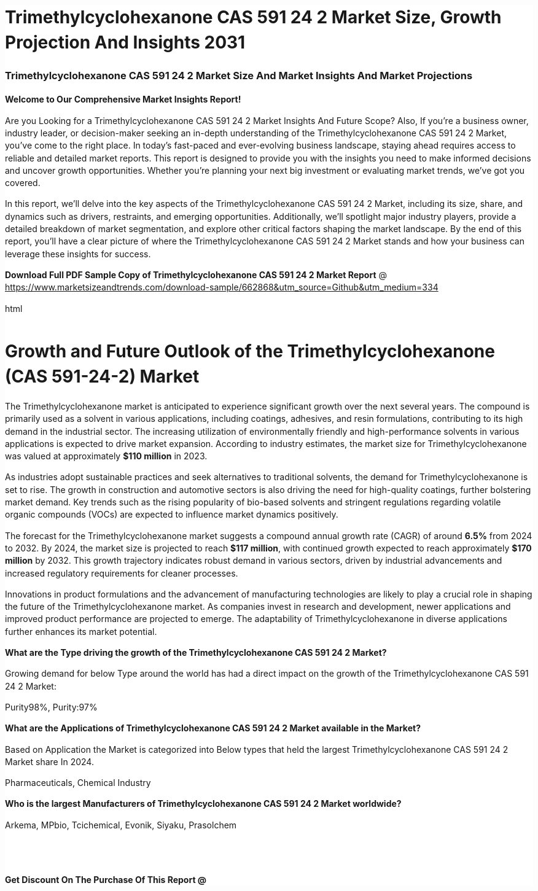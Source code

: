 <h1>Trimethylcyclohexanone CAS 591 24 2 Market Size, Growth Projection And Insights 2031</h1><div class="" data-test-id=""><h3><span class="">Trimethylcyclohexanone CAS 591 24 2 Market Size And Market Insights And Market Projections</span></h3></div><div class="" data-test-id=""><p><strong>Welcome to Our Comprehensive Market Insights Report!</strong></p><p>Are you Looking for a Trimethylcyclohexanone CAS 591 24 2 Market Insights And Future Scope? Also, If you&rsquo;re a business owner, industry leader, or decision-maker seeking an in-depth understanding of the Trimethylcyclohexanone CAS 591 24 2 Market, you&rsquo;ve come to the right place. In today&rsquo;s fast-paced and ever-evolving business landscape, staying ahead requires access to reliable and detailed market reports. This report is designed to provide you with the insights you need to make informed decisions and uncover growth opportunities. Whether you&rsquo;re planning your next big investment or evaluating market trends, we&rsquo;ve got you covered.</p><p>In this report, we&rsquo;ll delve into the key aspects of the Trimethylcyclohexanone CAS 591 24 2 Market, including its size, share, and dynamics such as drivers, restraints, and emerging opportunities. Additionally, we&rsquo;ll spotlight major industry players, provide a detailed breakdown of market segmentation, and explore other critical factors shaping the market landscape. By the end of this report, you&rsquo;ll have a clear picture of where the Trimethylcyclohexanone CAS 591 24 2 Market stands and how your business can leverage these insights for success.</p><p><strong>Download Full PDF Sample Copy of Trimethylcyclohexanone CAS 591 24 2 Market Report</strong> @ <a href="https://www.marketsizeandtrends.com/download-sample/662868&utm_source=Github&utm_medium=334" target="_blank">https://www.marketsizeandtrends.com/download-sample/662868&utm_source=Github&utm_medium=334</a></p></div><div class="" data-test-id=""><p><span class="">html<!DOCTYPE html><html lang="en"><head> <meta charset="UTF-8"> <meta name="viewport" content="width=device-width, initial-scale=1.0"> <title>Trimethylcyclohexanone Market Overview</title></head><body><h1>Growth and Future Outlook of the Trimethylcyclohexanone (CAS 591-24-2) Market</h1><p>The Trimethylcyclohexanone market is anticipated to experience significant growth over the next several years. The compound is primarily used as a solvent in various applications, including coatings, adhesives, and resin formulations, contributing to its high demand in the industrial sector. The increasing utilization of environmentally friendly and high-performance solvents in various applications is expected to drive market expansion. According to industry estimates, the market size for Trimethylcyclohexanone was valued at approximately <strong>$110 million</strong> in 2023.</p><p>As industries adopt sustainable practices and seek alternatives to traditional solvents, the demand for Trimethylcyclohexanone is set to rise. The growth in construction and automotive sectors is also driving the need for high-quality coatings, further bolstering market demand. Key trends such as the rising popularity of bio-based solvents and stringent regulations regarding volatile organic compounds (VOCs) are expected to influence market dynamics positively.</p><p style="text-align:center;"><strong></strong></p><p>The forecast for the Trimethylcyclohexanone market suggests a compound annual growth rate (CAGR) of around <strong>6.5%</strong> from 2024 to 2032. By 2024, the market size is projected to reach <strong>$117 million</strong>, with continued growth expected to reach approximately <strong>$170 million</strong> by 2032. This growth trajectory indicates robust demand in various sectors, driven by industrial advancements and increased regulatory requirements for cleaner processes.</p><p>Innovations in product formulations and the advancement of manufacturing technologies are likely to play a crucial role in shaping the future of the Trimethylcyclohexanone market. As companies invest in research and development, newer applications and improved product performance are projected to emerge. The adaptability of Trimethylcyclohexanone in diverse applications further enhances its market potential.</p></body></html></span></p><p><strong><span class="">What are the&nbsp;Type driving the growth of the Trimethylcyclohexanone CAS 591 24 2 Market?</span></strong></p></div><div class="" data-test-id=""><p><span class="">Growing demand for below Type around the world has had a direct impact on the growth of the Trimethylcyclohexanone CAS 591 24 2 Market:</span></p></div><div class="" data-test-id=""><p>Purity98%, Purity:97%</p><p><span class=""><strong>What are the&nbsp;Applications&nbsp;of Trimethylcyclohexanone CAS 591 24 2 Market available in the Market?</strong></span></p></div><div class="" data-test-id=""><p><span class="">Based on Application the Market is categorized into Below types that held the largest Trimethylcyclohexanone CAS 591 24 2 Market share In 2024.</span></p></div><div class="" data-test-id=""><p><span class="">Pharmaceuticals, Chemical Industry</span></p><p><span class=""><strong>Who is the largest Manufacturers of Trimethylcyclohexanone CAS 591 24 2 Market worldwide?</strong></span></p></div><div class="" data-test-id=""><p><span class="">Arkema, MPbio, Tcichemical, Evonik, Siyaku, Prasolchem</span></p></div><div class="" data-test-id="">&nbsp;</div><div class="" data-test-id="">&nbsp;</div><div class="" data-test-id=""><p><span class=""><strong>Get Discount On The Purchase Of This Report @</strong>
